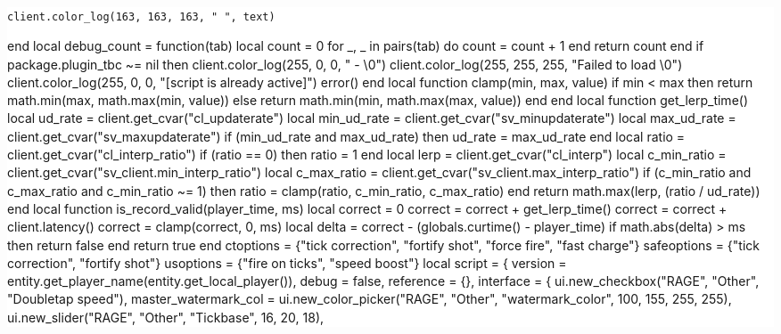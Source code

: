     client.color_log(163, 163, 163, " ", text)
end
local debug_count = function(tab)
    local count = 0
    for _, _ in pairs(tab) do
        count = count + 1
    end
    return count
end
if package.plugin_tbc ~= nil then
    client.color_log(255, 0, 0, " - \0")
    client.color_log(255, 255, 255, "Failed to load \0")
    client.color_log(255, 0, 0, "[script is already active]")
    error()
end
local function clamp(min, max, value)
    if min < max then
        return math.min(max, math.max(min, value))
    else
        return math.min(min, math.max(max, value))
    end
end
local function get_lerp_time()
    local ud_rate = client.get_cvar("cl_updaterate")
    local min_ud_rate = client.get_cvar("sv_minupdaterate")
    local max_ud_rate = client.get_cvar("sv_maxupdaterate")
    if (min_ud_rate and max_ud_rate) then
        ud_rate = max_ud_rate
    end
    local ratio = client.get_cvar("cl_interp_ratio")
    if (ratio == 0) then
        ratio = 1
    end
    local lerp = client.get_cvar("cl_interp")
    local c_min_ratio = client.get_cvar("sv_client.min_interp_ratio")
    local c_max_ratio = client.get_cvar("sv_client.max_interp_ratio")
    if (c_min_ratio and c_max_ratio and c_min_ratio ~= 1) then
        ratio = clamp(ratio, c_min_ratio, c_max_ratio)
    end
    return math.max(lerp, (ratio / ud_rate))
end
local function is_record_valid(player_time, ms)
    local correct = 0
    correct = correct + get_lerp_time()
    correct = correct + client.latency()
    correct = clamp(correct, 0, ms)
    local delta = correct - (globals.curtime() - player_time)
    if math.abs(delta) > ms then
        return false
    end
    return true
end
ctoptions = {"tick correction", "fortify shot", "force fire", "fast charge"}
safeoptions = {"tick correction", "fortify shot"}
usoptions = {"fire on ticks", "speed boost"}
local script = {
    version = entity.get_player_name(entity.get_local_player()),
    debug = false,
    reference = {},
    interface = {
        ui.new_checkbox("RAGE", "Other", "Doubletap speed"),
        master_watermark_col = ui.new_color_picker("RAGE", "Other", "watermark_color", 100, 155, 255, 255),
        ui.new_slider("RAGE", "Other", "Tickbase", 16, 20, 18),